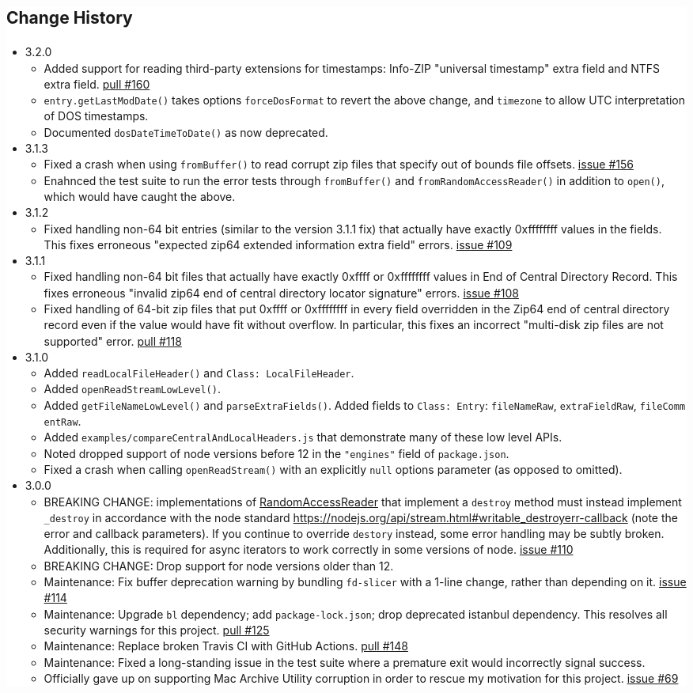 ## Change History

 * 3.2.0
   * Added support for reading third-party extensions for timestamps: Info-ZIP "universal timestamp" extra field and NTFS extra field. [pull #160](https://github.com/thejoshwolfe/yauzl/pull/160)
   * `entry.getLastModDate()` takes options `forceDosFormat` to revert the above change, and `timezone` to allow UTC interpretation of DOS timestamps.
   * Documented `dosDateTimeToDate()` as now deprecated.
 * 3.1.3
   * Fixed a crash when using `fromBuffer()` to read corrupt zip files that specify out of bounds file offsets. [issue #156](https://github.com/thejoshwolfe/yauzl/pull/156)
   * Enahnced the test suite to run the error tests through `fromBuffer()` and `fromRandomAccessReader()` in addition to `open()`, which would have caught the above.
 * 3.1.2
   * Fixed handling non-64 bit entries (similar to the version 3.1.1 fix) that actually have exactly 0xffffffff values in the fields. This fixes erroneous "expected zip64 extended information extra field" errors. [issue #109](https://github.com/thejoshwolfe/yauzl/pull/109)
 * 3.1.1
   * Fixed handling non-64 bit files that actually have exactly 0xffff or 0xffffffff values in End of Central Directory Record. This fixes erroneous "invalid zip64 end of central directory locator signature" errors. [issue #108](https://github.com/thejoshwolfe/yauzl/pull/108)
   * Fixed handling of 64-bit zip files that put 0xffff or 0xffffffff in every field overridden in the Zip64 end of central directory record even if the value would have fit without overflow. In particular, this fixes an incorrect "multi-disk zip files are not supported" error. [pull #118](https://github.com/thejoshwolfe/yauzl/pull/118)
 * 3.1.0
   * Added `readLocalFileHeader()` and `Class: LocalFileHeader`.
   * Added `openReadStreamLowLevel()`.
   * Added `getFileNameLowLevel()` and `parseExtraFields()`.
     Added fields to `Class: Entry`: `fileNameRaw`, `extraFieldRaw`, `fileCommentRaw`.
   * Added `examples/compareCentralAndLocalHeaders.js` that demonstrate many of these low level APIs.
   * Noted dropped support of node versions before 12 in the `"engines"` field of `package.json`.
   * Fixed a crash when calling `openReadStream()` with an explicitly `null` options parameter (as opposed to omitted).
 * 3.0.0
   * BREAKING CHANGE: implementations of [RandomAccessReader](#class-randomaccessreader) that implement a `destroy` method must instead implement `_destroy` in accordance with the node standard https://nodejs.org/api/stream.html#writable_destroyerr-callback (note the error and callback parameters). If you continue to override `destory` instead, some error handling may be subtly broken. Additionally, this is required for async iterators to work correctly in some versions of node. [issue #110](https://github.com/thejoshwolfe/yauzl/issues/110)
   * BREAKING CHANGE: Drop support for node versions older than 12.
   * Maintenance: Fix buffer deprecation warning by bundling `fd-slicer` with a 1-line change, rather than depending on it. [issue #114](https://github.com/thejoshwolfe/yauzl/issues/114)
   * Maintenance: Upgrade `bl` dependency; add `package-lock.json`; drop deprecated istanbul dependency. This resolves all security warnings for this project. [pull #125](https://github.com/thejoshwolfe/yauzl/pull/125)
   * Maintenance: Replace broken Travis CI with GitHub Actions. [pull #148](https://github.com/thejoshwolfe/yauzl/pull/148)
   * Maintenance: Fixed a long-standing issue in the test suite where a premature exit would incorrectly signal success.
   * Officially gave up on supporting Mac Archive Utility corruption in order to rescue my motivation for this project. [issue #69](https://github.com/thejoshwolfe/yauzl/issues/69)
